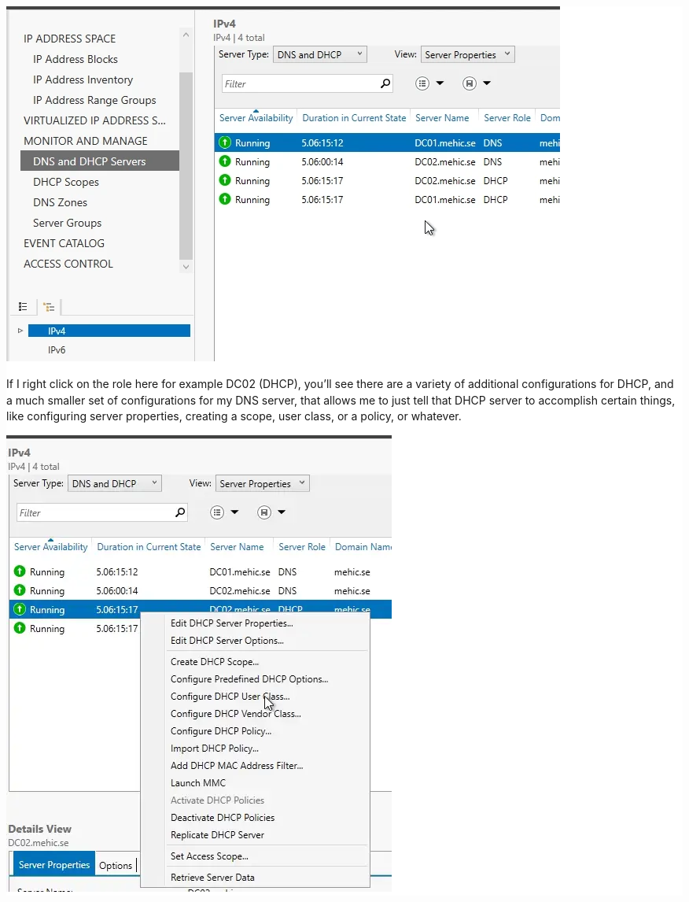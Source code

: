 ![ws194](images/ws194.webp)

If I right click on the role here for example DC02 (DHCP), you’ll see there are a variety of additional configurations for DHCP, and a much smaller set of configurations for my DNS server,  that allows me to just tell that DHCP server to accomplish certain things, like configuring server properties, creating a scope, user class, or a policy, or whatever.

![ws195](images/ws195.webp)
